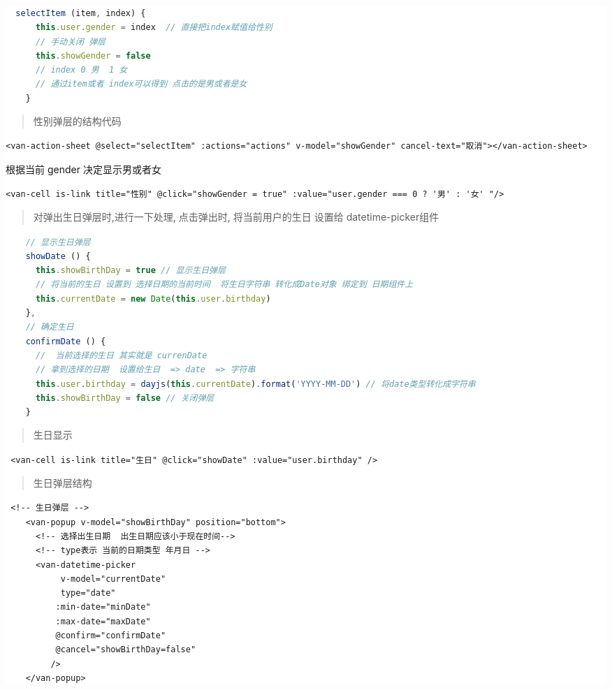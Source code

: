 ```js
  selectItem (item, index) {
      this.user.gender = index  // 直接把index赋值给性别
      // 手动关闭 弹层
      this.showGender = false
      // index 0 男  1 女
      // 通过item或者 index可以得到 点击的是男或者是女
    }
```

>性别弹层的结构代码

```vue
<van-action-sheet @select="selectItem" :actions="actions" v-model="showGender" cancel-text="取消"></van-action-sheet>
```

根据当前 gender 决定显示男或者女

```vue
<van-cell is-link title="性别" @click="showGender = true" :value="user.gender === 0 ? '男' : '女' "/>
```



>对弹出生日弹层时,进行一下处理, 点击弹出时, 将当前用户的生日 设置给 datetime-picker组件

```js
    // 显示生日弹层
    showDate () {
      this.showBirthDay = true // 显示生日弹层
      // 将当前的生日 设置到 选择日期的当前时间  将生日字符串 转化成Date对象 绑定到 日期组件上
      this.currentDate = new Date(this.user.birthday)
    },
    // 确定生日
    confirmDate () {
      //  当前选择的生日 其实就是 currenDate
      // 拿到选择的日期  设置给生日  => date  => 字符串
      this.user.birthday = dayjs(this.currentDate).format('YYYY-MM-DD') // 将date类型转化成字符串
      this.showBirthDay = false // 关闭弹层
    }
```

> 生日显示

```vue
 <van-cell is-link title="生日" @click="showDate" :value="user.birthday" />
```

>生日弹层结构

```vue
 <!-- 生日弹层 -->
    <van-popup v-model="showBirthDay" position="bottom">
      <!-- 选择出生日期  出生日期应该小于现在时间-->
      <!-- type表示 当前的日期类型 年月日 -->
      <van-datetime-picker
           v-model="currentDate"
           type="date"
          :min-date="minDate"
          :max-date="maxDate"
          @confirm="confirmDate"
          @cancel="showBirthDay=false"
         />
    </van-popup>
```
